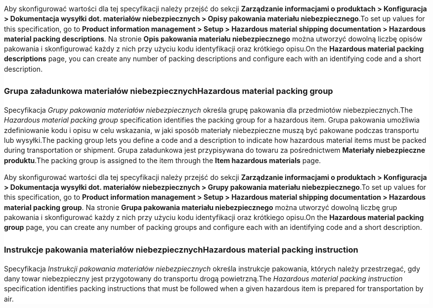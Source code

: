 <span data-ttu-id="d6604-375">Aby skonfigurować wartości dla tej specyfikacji należy przejść do sekcji **Zarządzanie informacjami o produktach \> Konfiguracja \> Dokumentacja wysyłki dot. materiałów niebezpiecznych \> Opisy pakowania materiału niebezpiecznego**.</span><span class="sxs-lookup"><span data-stu-id="d6604-375">To set up values for this specification, go to **Product information management \> Setup \> Hazardous material shipping documentation \> Hazardous material packing descriptions**.</span></span> <span data-ttu-id="d6604-376">Na stronie **Opis pakowania materiału niebezpiecznego** można utworzyć dowolną liczbę opisów pakowania i skonfigurować każdy z nich przy użyciu kodu identyfikacji oraz krótkiego opisu.</span><span class="sxs-lookup"><span data-stu-id="d6604-376">On the **Hazardous material packing descriptions** page, you can create any number of packing descriptions and configure each with an identifying code and a short description.</span></span>

### <a name="hazardous-material-packing-group"></a><a name="packing-group"></a><span data-ttu-id="d6604-377">Grupa załadunkowa materiałów niebezpiecznych</span><span class="sxs-lookup"><span data-stu-id="d6604-377">Hazardous material packing group</span></span>

<span data-ttu-id="d6604-378">Specyfikacja *Grupy pakowania materiałów niebezpiecznych* określa grupę pakowania dla przedmiotów niebezpiecznych.</span><span class="sxs-lookup"><span data-stu-id="d6604-378">The *Hazardous material packing group* specification identifies the packing group for a hazardous item.</span></span> <span data-ttu-id="d6604-379">Grupa pakowania umożliwia zdefiniowanie kodu i opisu w celu wskazania, w jaki sposób materiały niebezpieczne muszą być pakowane podczas transportu lub wysyłki.</span><span class="sxs-lookup"><span data-stu-id="d6604-379">The packing group lets you define a code and a description to indicate how hazardous material items must be packed during transportation or shipment.</span></span> <span data-ttu-id="d6604-380">Grupa załadunkowa jest przypisywana do towaru za pośrednictwem **Materiały niebezpieczne produktu**.</span><span class="sxs-lookup"><span data-stu-id="d6604-380">The packing group is assigned to the item through the **Item hazardous materials** page.</span></span>

<span data-ttu-id="d6604-381">Aby skonfigurować wartości dla tej specyfikacji należy przejść do sekcji **Zarządzanie informacjami o produktach \> Konfiguracja \> Dokumentacja wysyłki dot. materiałów niebezpiecznych \> Grupy pakowania materiału niebezpiecznego**.</span><span class="sxs-lookup"><span data-stu-id="d6604-381">To set up values for this specification, go to **Product information management \> Setup \> Hazardous material shipping documentation \> Hazardous material packing group**.</span></span> <span data-ttu-id="d6604-382">Na stronie **Grupa pakowania materiału niebezpiecznego** można utworzyć dowolną liczbę grup pakowania i skonfigurować każdy z nich przy użyciu kodu identyfikacji oraz krótkiego opisu.</span><span class="sxs-lookup"><span data-stu-id="d6604-382">On the **Hazardous material packing group** page, you can create any number of packing groups and configure each with an identifying code and a short description.</span></span>

### <a name="hazardous-material-packing-instruction"></a><a name="packing-instruction"></a><span data-ttu-id="d6604-383">Instrukcje pakowania materiałów niebezpiecznych</span><span class="sxs-lookup"><span data-stu-id="d6604-383">Hazardous material packing instruction</span></span>

<span data-ttu-id="d6604-384">Specyfikacja *Instrukcji pakowania materiałów niebezpiecznych* określa instrukcje pakowania, których należy przestrzegać, gdy dany towar niebezpieczny jest przygotowany do transportu drogą powietrzną.</span><span class="sxs-lookup"><span data-stu-id="d6604-384">The *Hazardous material packing instruction* specification identifies packing instructions that must be followed when a given hazardous item is prepared for transportation by air.</span></span>
